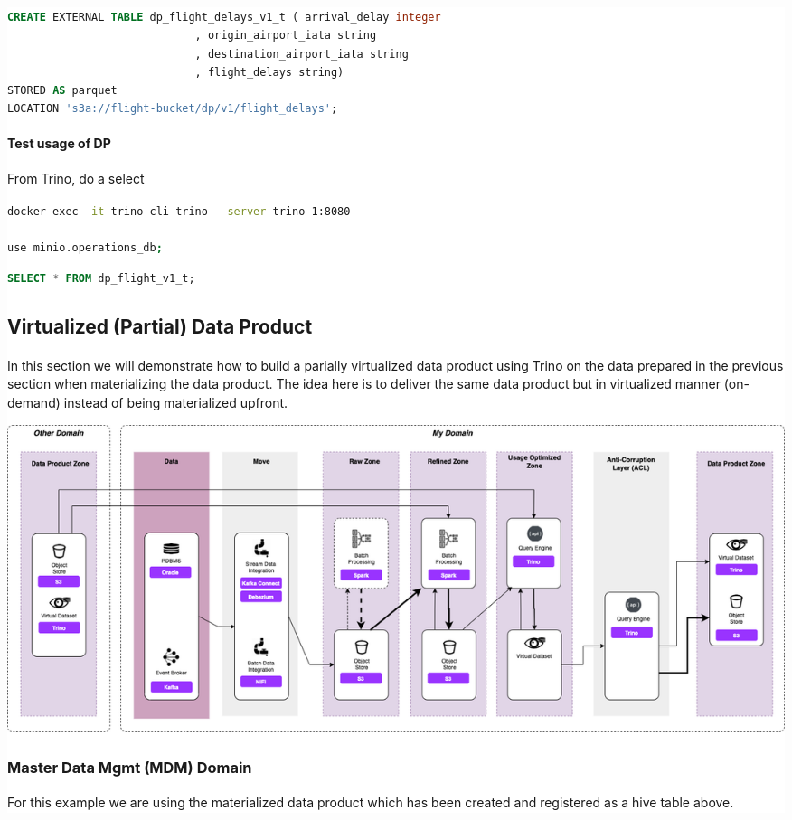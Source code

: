 ```sql
CREATE EXTERNAL TABLE dp_flight_delays_v1_t ( arrival_delay integer
                             , origin_airport_iata string
                             , destination_airport_iata string
                             , flight_delays string)
STORED AS parquet
LOCATION 's3a://flight-bucket/dp/v1/flight_delays';
```

#### Test usage of DP

From Trino, do a select

```bash
docker exec -it trino-cli trino --server trino-1:8080

use minio.operations_db;
```

```sql
SELECT * FROM dp_flight_v1_t;
```

## Virtualized (Partial) Data Product

In this section we will demonstrate how to build a parially virtualized data product using Trino on the data prepared in the previous section when materializing the data product. The idea here is to deliver the same data product but in virtualized manner (on-demand) instead of being materialized upfront. 

![](./images/virtualized-partial-dp.png)

### Master Data Mgmt (MDM) Domain

For this example we are using the materialized data product which has been created and registered as a hive table above. 
